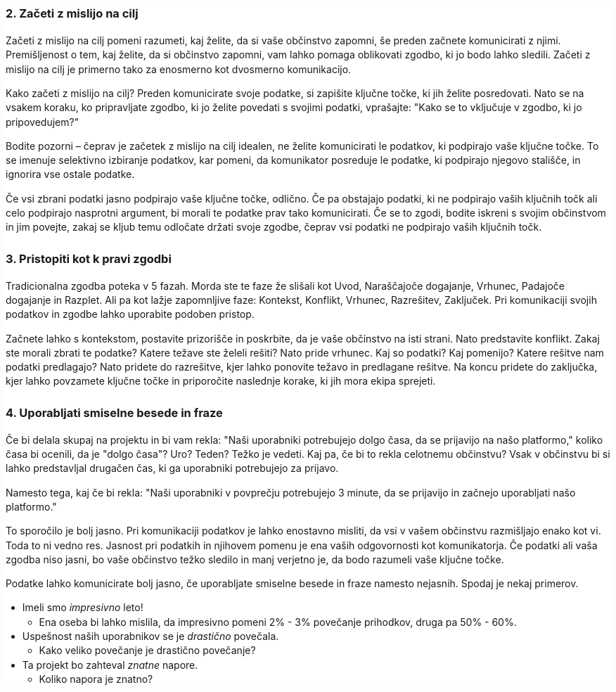 ### 2. Začeti z mislijo na cilj
Začeti z mislijo na cilj pomeni razumeti, kaj želite, da si vaše občinstvo zapomni, še preden začnete komunicirati z njimi. Premišljenost o tem, kaj želite, da si občinstvo zapomni, vam lahko pomaga oblikovati zgodbo, ki jo bodo lahko sledili. Začeti z mislijo na cilj je primerno tako za enosmerno kot dvosmerno komunikacijo.

Kako začeti z mislijo na cilj? Preden komunicirate svoje podatke, si zapišite ključne točke, ki jih želite posredovati. Nato se na vsakem koraku, ko pripravljate zgodbo, ki jo želite povedati s svojimi podatki, vprašajte: "Kako se to vključuje v zgodbo, ki jo pripovedujem?"

Bodite pozorni – čeprav je začetek z mislijo na cilj idealen, ne želite komunicirati le podatkov, ki podpirajo vaše ključne točke. To se imenuje selektivno izbiranje podatkov, kar pomeni, da komunikator posreduje le podatke, ki podpirajo njegovo stališče, in ignorira vse ostale podatke.

Če vsi zbrani podatki jasno podpirajo vaše ključne točke, odlično. Če pa obstajajo podatki, ki ne podpirajo vaših ključnih točk ali celo podpirajo nasprotni argument, bi morali te podatke prav tako komunicirati. Če se to zgodi, bodite iskreni s svojim občinstvom in jim povejte, zakaj se kljub temu odločate držati svoje zgodbe, čeprav vsi podatki ne podpirajo vaših ključnih točk.

### 3. Pristopiti kot k pravi zgodbi
Tradicionalna zgodba poteka v 5 fazah. Morda ste te faze že slišali kot Uvod, Naraščajoče dogajanje, Vrhunec, Padajoče dogajanje in Razplet. Ali pa kot lažje zapomnljive faze: Kontekst, Konflikt, Vrhunec, Razrešitev, Zaključek. Pri komunikaciji svojih podatkov in zgodbe lahko uporabite podoben pristop.

Začnete lahko s kontekstom, postavite prizorišče in poskrbite, da je vaše občinstvo na isti strani. Nato predstavite konflikt. Zakaj ste morali zbrati te podatke? Katere težave ste želeli rešiti? Nato pride vrhunec. Kaj so podatki? Kaj pomenijo? Katere rešitve nam podatki predlagajo? Nato pridete do razrešitve, kjer lahko ponovite težavo in predlagane rešitve. Na koncu pridete do zaključka, kjer lahko povzamete ključne točke in priporočite naslednje korake, ki jih mora ekipa sprejeti.

### 4. Uporabljati smiselne besede in fraze
Če bi delala skupaj na projektu in bi vam rekla: "Naši uporabniki potrebujejo dolgo časa, da se prijavijo na našo platformo," koliko časa bi ocenili, da je "dolgo časa"? Uro? Teden? Težko je vedeti. Kaj pa, če bi to rekla celotnemu občinstvu? Vsak v občinstvu bi si lahko predstavljal drugačen čas, ki ga uporabniki potrebujejo za prijavo.

Namesto tega, kaj če bi rekla: "Naši uporabniki v povprečju potrebujejo 3 minute, da se prijavijo in začnejo uporabljati našo platformo."

To sporočilo je bolj jasno. Pri komunikaciji podatkov je lahko enostavno misliti, da vsi v vašem občinstvu razmišljajo enako kot vi. Toda to ni vedno res. Jasnost pri podatkih in njihovem pomenu je ena vaših odgovornosti kot komunikatorja. Če podatki ali vaša zgodba niso jasni, bo vaše občinstvo težko sledilo in manj verjetno je, da bodo razumeli vaše ključne točke.

Podatke lahko komunicirate bolj jasno, če uporabljate smiselne besede in fraze namesto nejasnih. Spodaj je nekaj primerov.

 - Imeli smo *impresivno* leto!
	 - Ena oseba bi lahko mislila, da impresivno pomeni 2% - 3% povečanje prihodkov, druga pa 50% - 60%.
 - Uspešnost naših uporabnikov se je *drastično* povečala.
	 - Kako veliko povečanje je drastično povečanje?
 - Ta projekt bo zahteval *znatne* napore.
	 - Koliko napora je znatno?
